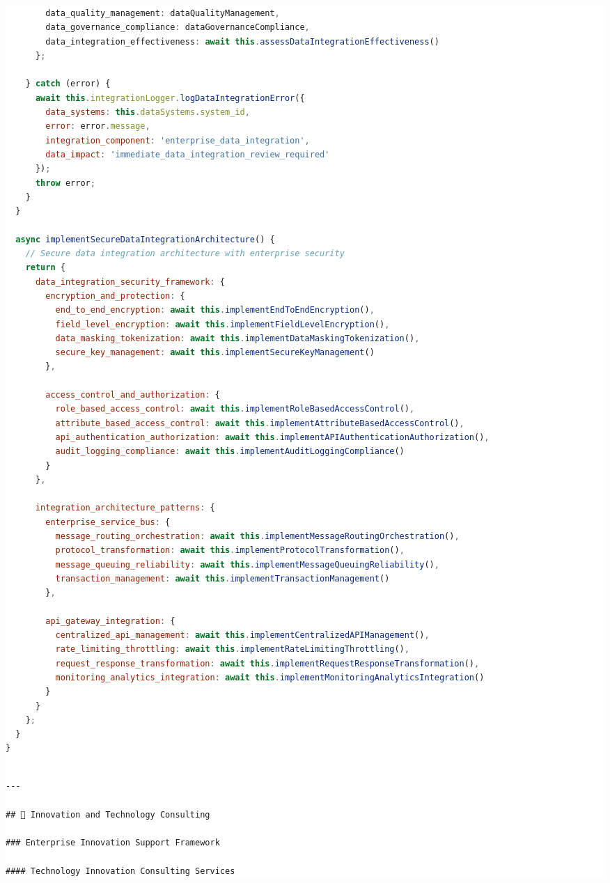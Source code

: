 ```javascript
        data_quality_management: dataQualityManagement,
        data_governance_compliance: dataGovernanceCompliance,
        data_integration_effectiveness: await this.assessDataIntegrationEffectiveness()
      };
      
    } catch (error) {
      await this.integrationLogger.logDataIntegrationError({
        data_systems: this.dataSystems.system_id,
        error: error.message,
        integration_component: 'enterprise_data_integration',
        data_impact: 'immediate_data_integration_review_required'
      });
      throw error;
    }
  }
  
  async implementSecureDataIntegrationArchitecture() {
    // Secure data integration architecture with enterprise security
    return {
      data_integration_security_framework: {
        encryption_and_protection: {
          end_to_end_encryption: await this.implementEndToEndEncryption(),
          field_level_encryption: await this.implementFieldLevelEncryption(),
          data_masking_tokenization: await this.implementDataMaskingTokenization(),
          secure_key_management: await this.implementSecureKeyManagement()
        },
        
        access_control_and_authorization: {
          role_based_access_control: await this.implementRoleBasedAccessControl(),
          attribute_based_access_control: await this.implementAttributeBasedAccessControl(),
          api_authentication_authorization: await this.implementAPIAuthenticationAuthorization(),
          audit_logging_compliance: await this.implementAuditLoggingCompliance()
        }
      },
      
      integration_architecture_patterns: {
        enterprise_service_bus: {
          message_routing_orchestration: await this.implementMessageRoutingOrchestration(),
          protocol_transformation: await this.implementProtocolTransformation(),
          message_queuing_reliability: await this.implementMessageQueuingReliability(),
          transaction_management: await this.implementTransactionManagement()
        },
        
        api_gateway_integration: {
          centralized_api_management: await this.implementCentralizedAPIManagement(),
          rate_limiting_throttling: await this.implementRateLimitingThrottling(),
          request_response_transformation: await this.implementRequestResponseTransformation(),
          monitoring_analytics_integration: await this.implementMonitoringAnalyticsIntegration()
        }
      }
    };
  }
}
```
```

---

## 🚀 Innovation and Technology Consulting

### Enterprise Innovation Support Framework

#### Technology Innovation Consulting Services
```